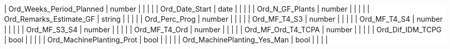 | Ord_Weeks_Period_Planned        | number |                                                                                             |                                                                                                                           |                                                                                                                                                                             |
| Ord_Date_Start                  | date   |                                                                                             |                                                                                                                           |                                                                                                                                                                             |
| Ord_N_GF_Plants                 | number |                                                                                             |                                                                                                                           |                                                                                                                                                                             |
| Ord_Remarks_Estimate_GF         | string |                                                                                             |                                                                                                                           |                                                                                                                                                                             |
| Ord_Perc_Prog                   | number |                                                                                             |                                                                                                                           |                                                                                                                                                                             |
| Ord_MF_T4_S3                    | number |                                                                                             |                                                                                                                           |                                                                                                                                                                             |
| Ord_MF_T4_S4                    | number |                                                                                             |                                                                                                                           |                                                                                                                                                                             |
| Ord_MF_S3_S4                    | number |                                                                                             |                                                                                                                           |                                                                                                                                                                             |
| Ord_MF_T4_Ord                   | number |                                                                                             |                                                                                                                           |                                                                                                                                                                             |
| Ord_MF_Ord_T4_TCPA              | number |                                                                                             |                                                                                                                           |                                                                                                                                                                             |
| Ord_Dif_IDM_TCPG                | bool   |                                                                                             |                                                                                                                           |                                                                                                                                                                             |
| Ord_MachinePlanting_Prot        | bool   |                                                                                             |                                                                                                                           |                                                                                                                                                                             |
| Ord_MachinePlanting_Yes_Man     | bool   |                                                                                             |                                                                                                                           |                                                                                                                                                                             |